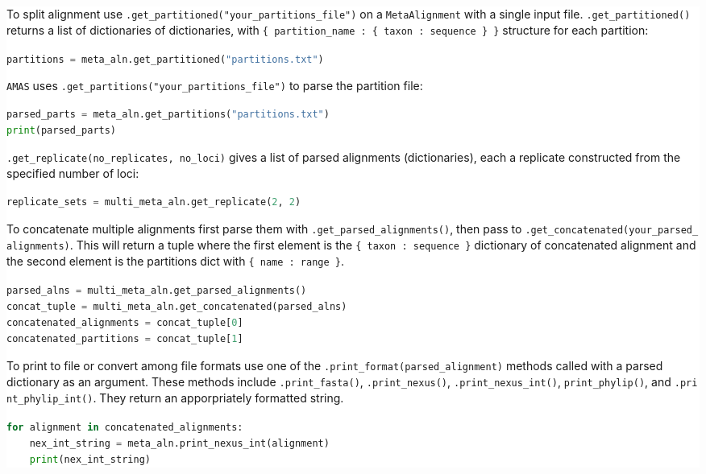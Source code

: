 ```python3 
```
To split alignment use `.get_partitioned("your_partitions_file")` on a `MetaAlignment` with a single input file. `.get_partitioned()` returns a list of dictionaries of dictionaries, with `{ partition_name : { taxon : sequence } }` structure for each partition:
```python
partitions = meta_aln.get_partitioned("partitions.txt")
```
`AMAS` uses `.get_partitions("your_partitions_file")` to parse the partition file:
```python
parsed_parts = meta_aln.get_partitions("partitions.txt")
print(parsed_parts)
```

`.get_replicate(no_replicates, no_loci)` gives a list of parsed alignments (dictionaries), each a replicate constructed from the specified number of loci:
```python
replicate_sets = multi_meta_aln.get_replicate(2, 2)
```
To concatenate multiple alignments first parse them with `.get_parsed_alignments()`, then pass to `.get_concatenated(your_parsed_alignments)`. This will return a tuple where the first element is the `{ taxon : sequence }` dictionary
of concatenated alignment and the second element is the partitions dict with `{ name : range }`.
```python
parsed_alns = multi_meta_aln.get_parsed_alignments()
concat_tuple = multi_meta_aln.get_concatenated(parsed_alns)
concatenated_alignments = concat_tuple[0]
concatenated_partitions = concat_tuple[1]
```
To print to file or convert among file formats use one of the `.print_format(parsed_alignment)` methods called with a parsed dictionary as an argument. These methods include `.print_fasta()`, `.print_nexus()`, `.print_nexus_int()`, `print_phylip()`, and `.print_phylip_int()`. They return an apporpriately formatted string.
```python
for alignment in concatenated_alignments:
    nex_int_string = meta_aln.print_nexus_int(alignment)
    print(nex_int_string)
```
